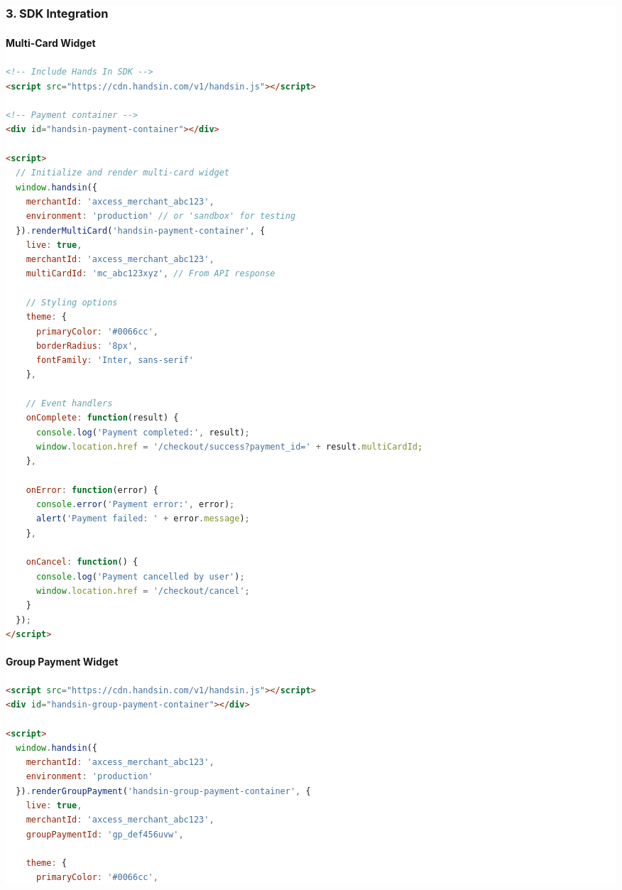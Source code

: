 ### 3. SDK Integration

#### Multi-Card Widget

```html
<!-- Include Hands In SDK -->
<script src="https://cdn.handsin.com/v1/handsin.js"></script>

<!-- Payment container -->
<div id="handsin-payment-container"></div>

<script>
  // Initialize and render multi-card widget
  window.handsin({
    merchantId: 'axcess_merchant_abc123',
    environment: 'production' // or 'sandbox' for testing
  }).renderMultiCard('handsin-payment-container', {
    live: true,
    merchantId: 'axcess_merchant_abc123',
    multiCardId: 'mc_abc123xyz', // From API response
    
    // Styling options
    theme: {
      primaryColor: '#0066cc',
      borderRadius: '8px',
      fontFamily: 'Inter, sans-serif'
    },
    
    // Event handlers
    onComplete: function(result) {
      console.log('Payment completed:', result);
      window.location.href = '/checkout/success?payment_id=' + result.multiCardId;
    },
    
    onError: function(error) {
      console.error('Payment error:', error);
      alert('Payment failed: ' + error.message);
    },
    
    onCancel: function() {
      console.log('Payment cancelled by user');
      window.location.href = '/checkout/cancel';
    }
  });
</script>
```

#### Group Payment Widget

```html
<script src="https://cdn.handsin.com/v1/handsin.js"></script>
<div id="handsin-group-payment-container"></div>

<script>
  window.handsin({
    merchantId: 'axcess_merchant_abc123',
    environment: 'production'
  }).renderGroupPayment('handsin-group-payment-container', {
    live: true,
    merchantId: 'axcess_merchant_abc123',
    groupPaymentId: 'gp_def456uvw',
    
    theme: {
      primaryColor: '#0066cc',
```